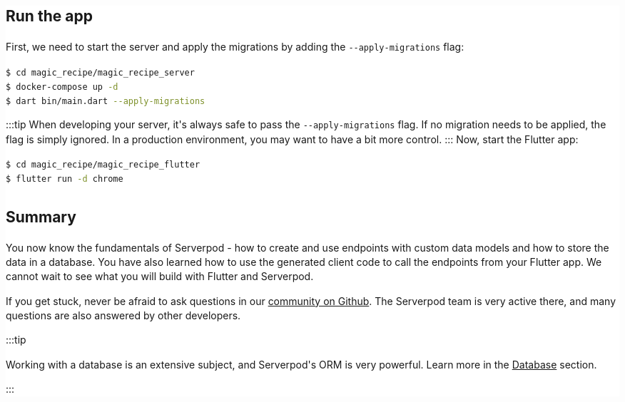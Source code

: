```dart
```


## Run the app

First, we need to start the server and apply the migrations by adding the `--apply-migrations` flag:

```bash
$ cd magic_recipe/magic_recipe_server
$ docker-compose up -d
$ dart bin/main.dart --apply-migrations
```

:::tip
When developing your server, it's always safe to pass the `--apply-migrations` flag. If no migration needs to be applied, the flag is simply ignored. In a production environment, you may want to have a bit more control.
:::
Now, start the Flutter app:

```bash
$ cd magic_recipe/magic_recipe_flutter
$ flutter run -d chrome
```

## Summary

You now know the fundamentals of Serverpod - how to create and use endpoints with custom data models and how to store the data in a database. You have also learned how to use the generated client code to call the endpoints from your Flutter app. We cannot wait to see what you will build with Flutter and Serverpod.

If you get stuck, never be afraid to ask questions in our [community on Github](https://github.com/serverpod/serverpod/discussions). The Serverpod team is very active there, and many questions are also answered by other developers.

:::tip

Working with a database is an extensive subject, and Serverpod's ORM is very powerful. Learn more in the [Database](../06-concepts/06-database/01-connection.md) section.

:::
